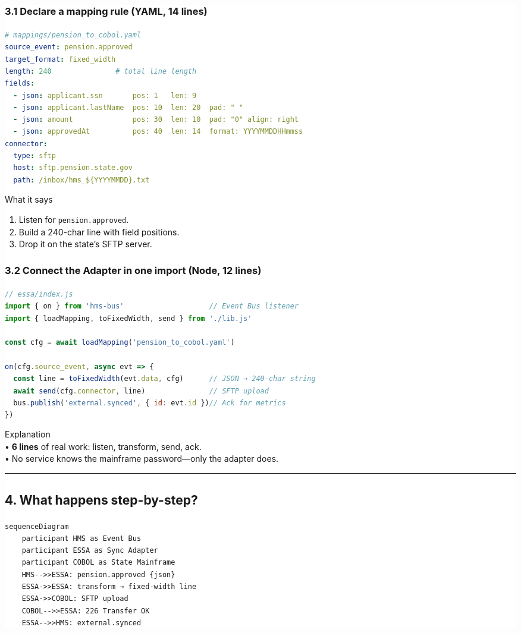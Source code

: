 ### 3.1 Declare a mapping rule (YAML, 14 lines)

```yaml
# mappings/pension_to_cobol.yaml
source_event: pension.approved
target_format: fixed_width
length: 240               # total line length
fields:
  - json: applicant.ssn       pos: 1   len: 9
  - json: applicant.lastName  pos: 10  len: 20  pad: " "
  - json: amount              pos: 30  len: 10  pad: "0" align: right
  - json: approvedAt          pos: 40  len: 14  format: YYYYMMDDHHmmss
connector:
  type: sftp
  host: sftp.pension.state.gov
  path: /inbox/hms_${YYYYMMDD}.txt
```

What it says  
1. Listen for `pension.approved`.  
2. Build a 240-char line with field positions.  
3. Drop it on the state’s SFTP server.

### 3.2 Connect the Adapter in **one** import (Node, 12 lines)

```js
// essa/index.js
import { on } from 'hms-bus'                    // Event Bus listener
import { loadMapping, toFixedWidth, send } from './lib.js'

const cfg = await loadMapping('pension_to_cobol.yaml')

on(cfg.source_event, async evt => {
  const line = toFixedWidth(evt.data, cfg)      // JSON → 240-char string
  await send(cfg.connector, line)               // SFTP upload
  bus.publish('external.synced', { id: evt.id })// Ack for metrics
})
```

Explanation  
• **6 lines** of real work: listen, transform, send, ack.  
• No service knows the mainframe password—only the adapter does.

---

## 4. What happens step-by-step?

```mermaid
sequenceDiagram
    participant HMS as Event Bus
    participant ESSA as Sync Adapter
    participant COBOL as State Mainframe
    HMS-->>ESSA: pension.approved {json}
    ESSA->>ESSA: transform → fixed-width line
    ESSA->>COBOL: SFTP upload
    COBOL-->>ESSA: 226 Transfer OK
    ESSA-->>HMS: external.synced
```
